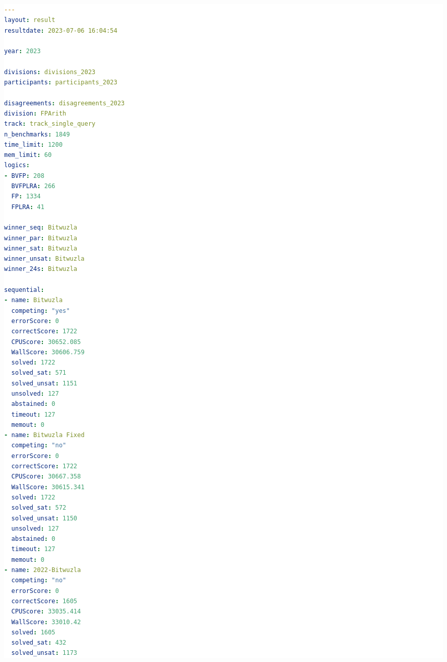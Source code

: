 ```yaml
---
layout: result
resultdate: 2023-07-06 16:04:54

year: 2023

divisions: divisions_2023
participants: participants_2023

disagreements: disagreements_2023
division: FPArith
track: track_single_query
n_benchmarks: 1849
time_limit: 1200
mem_limit: 60
logics:
- BVFP: 208
  BVFPLRA: 266
  FP: 1334
  FPLRA: 41

winner_seq: Bitwuzla
winner_par: Bitwuzla
winner_sat: Bitwuzla
winner_unsat: Bitwuzla
winner_24s: Bitwuzla

sequential:
- name: Bitwuzla
  competing: "yes"
  errorScore: 0
  correctScore: 1722
  CPUScore: 30652.085
  WallScore: 30606.759
  solved: 1722
  solved_sat: 571
  solved_unsat: 1151
  unsolved: 127
  abstained: 0
  timeout: 127
  memout: 0
- name: Bitwuzla Fixed
  competing: "no"
  errorScore: 0
  correctScore: 1722
  CPUScore: 30667.358
  WallScore: 30615.341
  solved: 1722
  solved_sat: 572
  solved_unsat: 1150
  unsolved: 127
  abstained: 0
  timeout: 127
  memout: 0
- name: 2022-Bitwuzla
  competing: "no"
  errorScore: 0
  correctScore: 1605
  CPUScore: 33035.414
  WallScore: 33010.42
  solved: 1605
  solved_sat: 432
  solved_unsat: 1173
```
